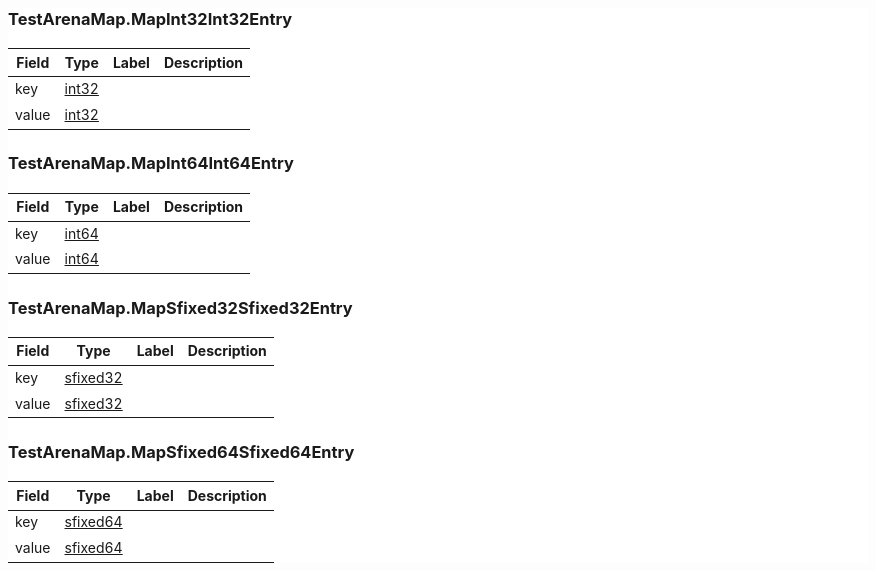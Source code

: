 




<a name="objc-protobuf-tests-TestArenaMap-MapInt32Int32Entry"></a>

### TestArenaMap.MapInt32Int32Entry



| Field | Type | Label | Description |
| ----- | ---- | ----- | ----------- |
| key | [int32](#int32) |  |  |
| value | [int32](#int32) |  |  |






<a name="objc-protobuf-tests-TestArenaMap-MapInt64Int64Entry"></a>

### TestArenaMap.MapInt64Int64Entry



| Field | Type | Label | Description |
| ----- | ---- | ----- | ----------- |
| key | [int64](#int64) |  |  |
| value | [int64](#int64) |  |  |






<a name="objc-protobuf-tests-TestArenaMap-MapSfixed32Sfixed32Entry"></a>

### TestArenaMap.MapSfixed32Sfixed32Entry



| Field | Type | Label | Description |
| ----- | ---- | ----- | ----------- |
| key | [sfixed32](#sfixed32) |  |  |
| value | [sfixed32](#sfixed32) |  |  |






<a name="objc-protobuf-tests-TestArenaMap-MapSfixed64Sfixed64Entry"></a>

### TestArenaMap.MapSfixed64Sfixed64Entry



| Field | Type | Label | Description |
| ----- | ---- | ----- | ----------- |
| key | [sfixed64](#sfixed64) |  |  |
| value | [sfixed64](#sfixed64) |  |  |
